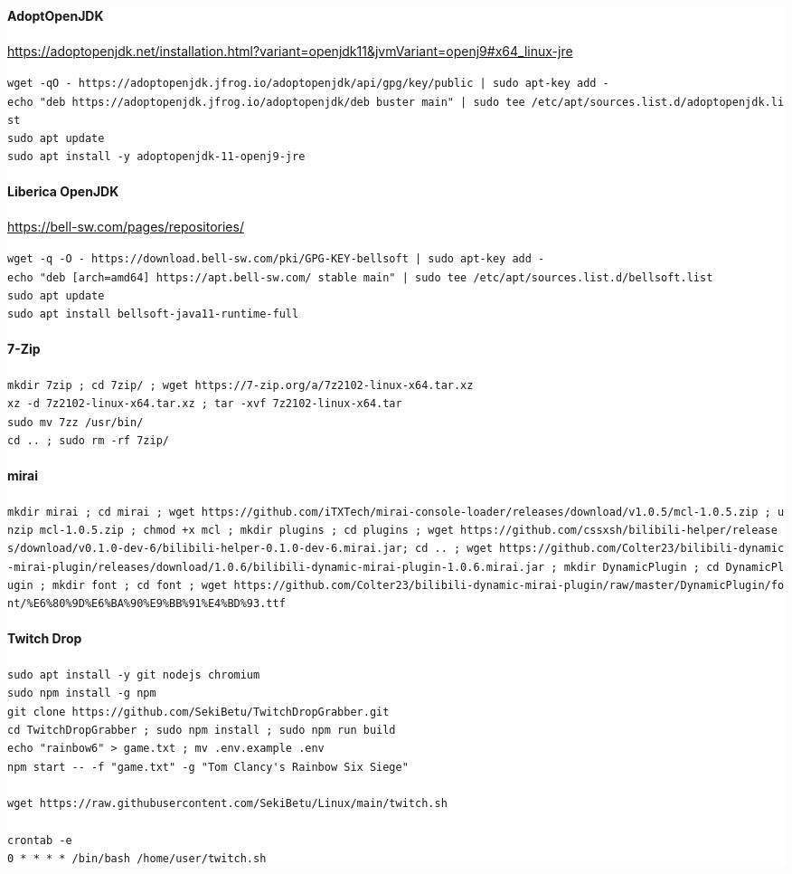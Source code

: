 #### AdoptOpenJDK

https://adoptopenjdk.net/installation.html?variant=openjdk11&jvmVariant=openj9#x64_linux-jre

```shell
wget -qO - https://adoptopenjdk.jfrog.io/adoptopenjdk/api/gpg/key/public | sudo apt-key add -
echo "deb https://adoptopenjdk.jfrog.io/adoptopenjdk/deb buster main" | sudo tee /etc/apt/sources.list.d/adoptopenjdk.list
sudo apt update
sudo apt install -y adoptopenjdk-11-openj9-jre
```

#### Liberica OpenJDK

https://bell-sw.com/pages/repositories/

```shell
wget -q -O - https://download.bell-sw.com/pki/GPG-KEY-bellsoft | sudo apt-key add -
echo "deb [arch=amd64] https://apt.bell-sw.com/ stable main" | sudo tee /etc/apt/sources.list.d/bellsoft.list
sudo apt update
sudo apt install bellsoft-java11-runtime-full
```

#### 7-Zip

```shell
mkdir 7zip ; cd 7zip/ ; wget https://7-zip.org/a/7z2102-linux-x64.tar.xz
xz -d 7z2102-linux-x64.tar.xz ; tar -xvf 7z2102-linux-x64.tar
sudo mv 7zz /usr/bin/
cd .. ; sudo rm -rf 7zip/
```

#### mirai

```shell
mkdir mirai ; cd mirai ; wget https://github.com/iTXTech/mirai-console-loader/releases/download/v1.0.5/mcl-1.0.5.zip ; unzip mcl-1.0.5.zip ; chmod +x mcl ; mkdir plugins ; cd plugins ; wget https://github.com/cssxsh/bilibili-helper/releases/download/v0.1.0-dev-6/bilibili-helper-0.1.0-dev-6.mirai.jar; cd .. ; wget https://github.com/Colter23/bilibili-dynamic-mirai-plugin/releases/download/1.0.6/bilibili-dynamic-mirai-plugin-1.0.6.mirai.jar ; mkdir DynamicPlugin ; cd DynamicPlugin ; mkdir font ; cd font ; wget https://github.com/Colter23/bilibili-dynamic-mirai-plugin/raw/master/DynamicPlugin/font/%E6%80%9D%E6%BA%90%E9%BB%91%E4%BD%93.ttf
```

#### Twitch Drop

```shell
sudo apt install -y git nodejs chromium
sudo npm install -g npm
git clone https://github.com/SekiBetu/TwitchDropGrabber.git
cd TwitchDropGrabber ; sudo npm install ; sudo npm run build
echo "rainbow6" > game.txt ; mv .env.example .env
npm start -- -f "game.txt" -g "Tom Clancy's Rainbow Six Siege"

wget https://raw.githubusercontent.com/SekiBetu/Linux/main/twitch.sh

crontab -e
0 * * * * /bin/bash /home/user/twitch.sh
```
